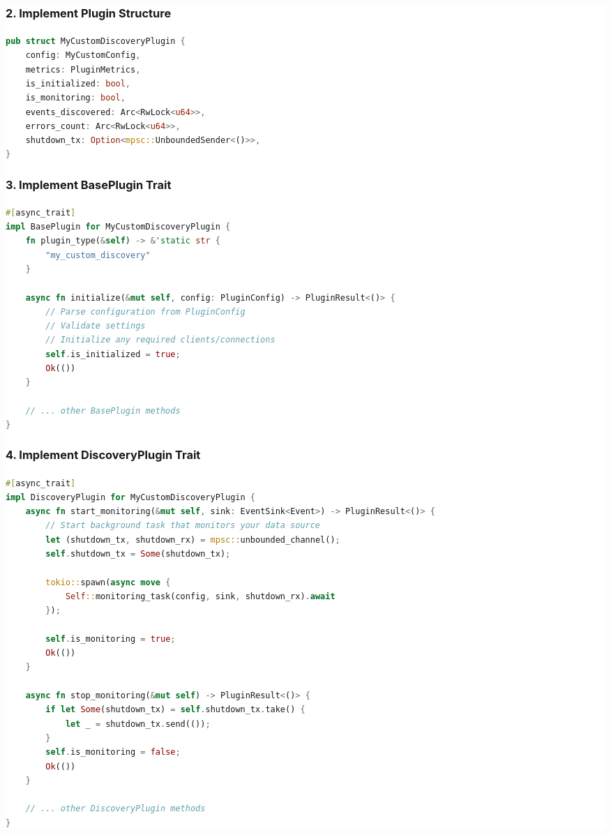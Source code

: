 ### 2. Implement Plugin Structure

```rust
pub struct MyCustomDiscoveryPlugin {
    config: MyCustomConfig,
    metrics: PluginMetrics,
    is_initialized: bool,
    is_monitoring: bool,
    events_discovered: Arc<RwLock<u64>>,
    errors_count: Arc<RwLock<u64>>,
    shutdown_tx: Option<mpsc::UnboundedSender<()>>,
}
```

### 3. Implement BasePlugin Trait

```rust
#[async_trait]
impl BasePlugin for MyCustomDiscoveryPlugin {
    fn plugin_type(&self) -> &'static str {
        "my_custom_discovery"
    }
    
    async fn initialize(&mut self, config: PluginConfig) -> PluginResult<()> {
        // Parse configuration from PluginConfig
        // Validate settings
        // Initialize any required clients/connections
        self.is_initialized = true;
        Ok(())
    }
    
    // ... other BasePlugin methods
}
```

### 4. Implement DiscoveryPlugin Trait

```rust
#[async_trait]
impl DiscoveryPlugin for MyCustomDiscoveryPlugin {
    async fn start_monitoring(&mut self, sink: EventSink<Event>) -> PluginResult<()> {
        // Start background task that monitors your data source
        let (shutdown_tx, shutdown_rx) = mpsc::unbounded_channel();
        self.shutdown_tx = Some(shutdown_tx);
        
        tokio::spawn(async move {
            Self::monitoring_task(config, sink, shutdown_rx).await
        });
        
        self.is_monitoring = true;
        Ok(())
    }
    
    async fn stop_monitoring(&mut self) -> PluginResult<()> {
        if let Some(shutdown_tx) = self.shutdown_tx.take() {
            let _ = shutdown_tx.send(());
        }
        self.is_monitoring = false;
        Ok(())
    }
    
    // ... other DiscoveryPlugin methods
}
```

